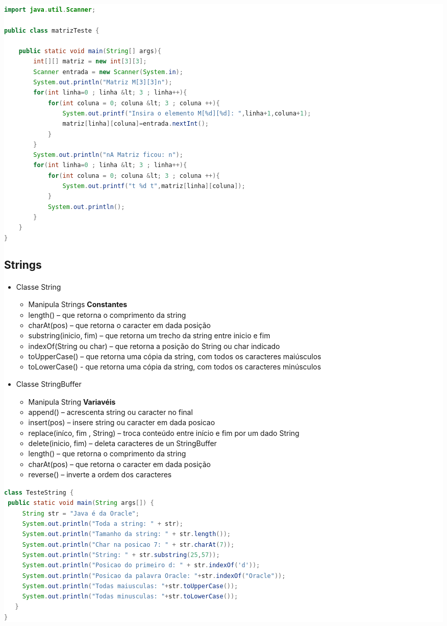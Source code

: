 ```java
import java.util.Scanner;

public class matrizTeste {

    public static void main(String[] args){
        int[][] matriz = new int[3][3];
        Scanner entrada = new Scanner(System.in);
        System.out.println("Matriz M[3][3]n");
        for(int linha=0 ; linha &lt; 3 ; linha++){
            for(int coluna = 0; coluna &lt; 3 ; coluna ++){
                System.out.printf("Insira o elemento M[%d][%d]: ",linha+1,coluna+1);
                matriz[linha][coluna]=entrada.nextInt();
            }
        }
        System.out.println("nA Matriz ficou: n");
        for(int linha=0 ; linha &lt; 3 ; linha++){
            for(int coluna = 0; coluna &lt; 3 ; coluna ++){
                System.out.printf("t %d t",matriz[linha][coluna]);
            }
            System.out.println();
        }
    }
}
```

## Strings

-   Classe String

    -   Manipula Strings **Constantes**
    -   length() – que retorna o comprimento da string
    -   charAt(pos) – que retorna o caracter em dada posição
    -   substring(inicio, fim) – que retorna um trecho da string entre inicio e fim
    -   indexOf(String ou char) – que retorna a posição do String ou char indicado
    -   toUpperCase() – que retorna uma cópia da string, com todos os caracteres maiúsculos
    -   toLowerCase() - que retorna uma cópia da string, com todos os caracteres minúsculos

-   Classe StringBuffer
    -   Manipula String **Variavéis**
    -   append() – acrescenta string ou caracter no final
    -   insert(pos) – insere string ou caracter em dada posicao
    -   replace(iníco, fim , String) – troca conteúdo entre início e fim por um dado String
    -   delete(inicio, fim) – deleta caracteres de un StringBuffer
    -   length() – que retorna o comprimento da string
    -   charAt(pos) – que retorna o caracter em dada posição
    -   reverse() – inverte a ordem dos caracteres

```java
class TesteString {
 public static void main(String args[]) {
     String str = "Java é da Oracle";
     System.out.println("Toda a string: " + str);
     System.out.println("Tamanho da string: " + str.length());
     System.out.println("Char na posicao 7: " + str.charAt(7));
     System.out.println("String: " + str.substring(25,57));
     System.out.println("Posicao do primeiro d: " + str.indexOf('d'));
     System.out.println("Posicao da palavra Oracle: "+str.indexOf("Oracle"));
     System.out.println("Todas maiusculas: "+str.toUpperCase());
     System.out.println("Todas minusculas: "+str.toLowerCase());
   }
}
```
